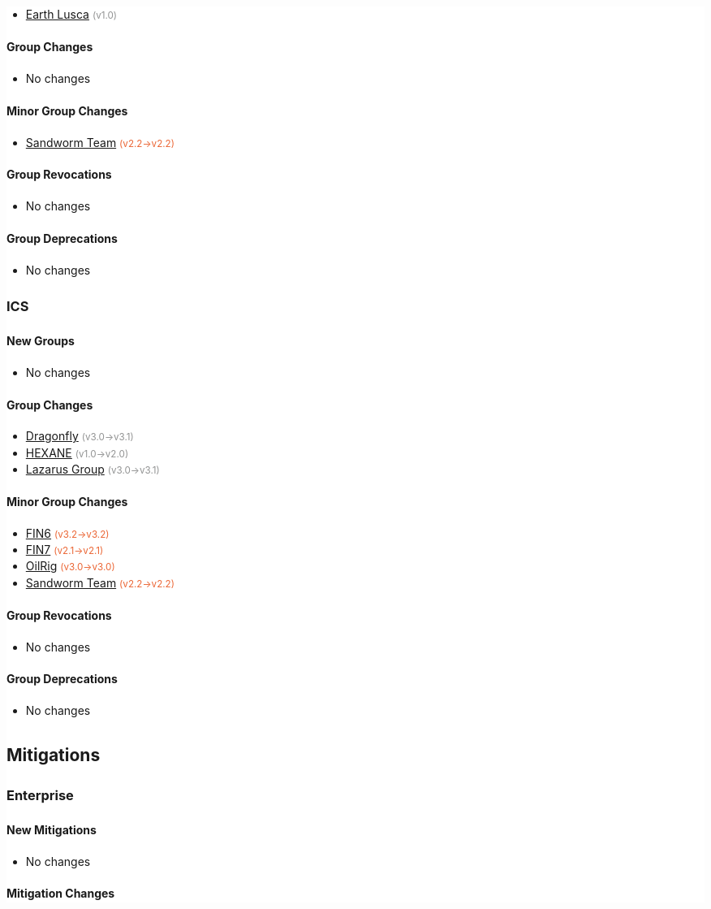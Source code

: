 * [Earth Lusca](/groups/G1006) <small style="color:#929393">(v1.0)</small>

#### Group Changes

* No changes

#### Minor Group Changes

* [Sandworm Team](/groups/G0034) <small style="color:#eb6635">(v2.2&#8594;v2.2)</small>

#### Group Revocations

* No changes

#### Group Deprecations

* No changes

### ICS

#### New Groups

* No changes

#### Group Changes

* [Dragonfly](/groups/G0035) <small style="color:#929393">(v3.0&#8594;v3.1)</small>
* [HEXANE](/groups/G1001) <small style="color:#929393">(v1.0&#8594;v2.0)</small>
* [Lazarus Group](/groups/G0032) <small style="color:#929393">(v3.0&#8594;v3.1)</small>

#### Minor Group Changes

* [FIN6](/groups/G0037) <small style="color:#eb6635">(v3.2&#8594;v3.2)</small>
* [FIN7](/groups/G0046) <small style="color:#eb6635">(v2.1&#8594;v2.1)</small>
* [OilRig](/groups/G0049) <small style="color:#eb6635">(v3.0&#8594;v3.0)</small>
* [Sandworm Team](/groups/G0034) <small style="color:#eb6635">(v2.2&#8594;v2.2)</small>

#### Group Revocations

* No changes

#### Group Deprecations

* No changes

## Mitigations

### Enterprise

#### New Mitigations

* No changes

#### Mitigation Changes
